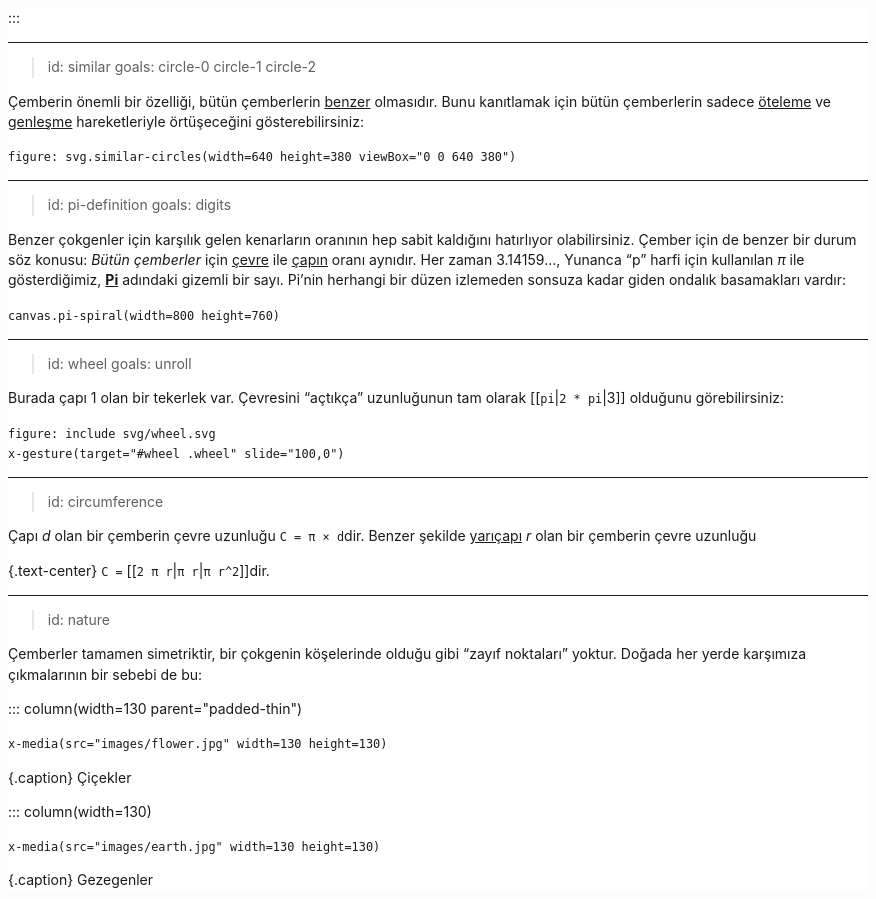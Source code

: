:::

---
> id: similar
> goals: circle-0 circle-1 circle-2

Çemberin önemli bir özelliği, bütün çemberlerin [benzer](gloss:similar) olmasıdır. Bunu kanıtlamak için bütün çemberlerin sadece [öteleme](gloss:translation) ve
[genleşme](gloss:dilation) hareketleriyle örtüşeceğini gösterebilirsiniz:

    figure: svg.similar-circles(width=640 height=380 viewBox="0 0 640 380")

---
> id: pi-definition
> goals: digits

Benzer çokgenler için karşılık gelen kenarların oranının hep sabit kaldığını hatırlıyor olabilirsiniz. Çember için de benzer bir durum söz konusu: _Bütün çemberler_ için [çevre](gloss:circle-circumference) ile [çapın](gloss:circle-diameter) oranı aynıdır. Her zaman 3.14159…, Yunanca “p” harfi için kullanılan _π_ ile gösterdiğimiz, [__Pi__](gloss:pi) adındaki gizemli bir sayı. Pi’nin herhangi bir düzen izlemeden sonsuza kadar giden ondalık basamakları vardır:

    canvas.pi-spiral(width=800 height=760)

---
> id: wheel
> goals: unroll

Burada çapı 1 olan bir tekerlek var. Çevresini “açtıkça” uzunluğunun tam olarak [[`pi`|`2 * pi`|3]] olduğunu görebilirsiniz:

    figure: include svg/wheel.svg
    x-gesture(target="#wheel .wheel" slide="100,0")

---
> id: circumference

Çapı _d_ olan bir çemberin çevre uzunluğu `C = π × d`dir. Benzer şekilde
 [yarıçapı](gloss:circle-radius) _r_ olan bir çemberin çevre uzunluğu

{.text-center} `C =` [[`2 π r`|`π r`|`π r^2`]]dir.


---
> id: nature

Çemberler tamamen simetriktir, bir çokgenin köşelerinde olduğu gibi “zayıf noktaları” yoktur. Doğada her yerde karşımıza çıkmalarının bir sebebi de bu:

::: column(width=130 parent="padded-thin")

    x-media(src="images/flower.jpg" width=130 height=130)

{.caption} Çiçekler

::: column(width=130)

    x-media(src="images/earth.jpg" width=130 height=130)

{.caption} Gezegenler
